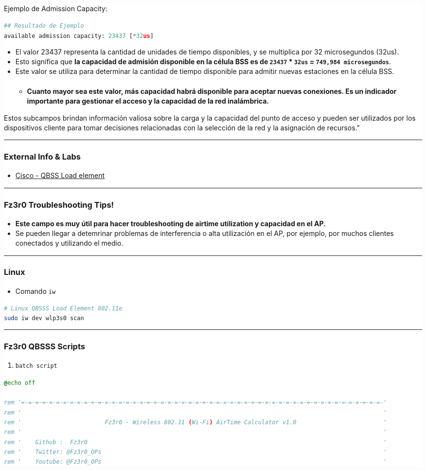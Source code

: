 Ejemplo de Admission Capacity:

````py
## Resultado de Ejemplo
available admission capacity: 23437 [*32us]
````

- El valor 23437 representa la cantidad de unidades de tiempo disponibles, y se multiplica por 32 microsegundos (32us). 
- Esto significa que **la capacidad de admisión disponible en la célula BSS es de `23437` * `32us` = `749,984 microsegundos`**.
- Este valor se utiliza para determinar la cantidad de tiempo disponible para admitir nuevas estaciones en la célula BSS.<br><br>
    - **Cuanto mayor sea este valor, más capacidad habrá disponible para aceptar nuevas conexiones. Es un indicador importante para gestionar el acceso y la capacidad de la red inalámbrica.**

Estos subcampos brindan información valiosa sobre la carga y la capacidad del punto de acceso y pueden ser utilizados por los dispositivos cliente para tomar decisiones relacionadas con la selección de la red y la asignación de recursos."

---

### External Info & Labs

- [Cisco - QBSS Load element](https://dot11zen.blogspot.com/2017/04/qbss-load-element_5.html)

---

### Fz3r0 Troubleshooting Tips!

- **Este campo es muy útil para hacer troubleshooting de airtime utilization y capacidad en el AP.**
- Se pueden llegar a detemrinar problemas de interferencia o alta utilización en el AP, por ejemplo, por muchos clientes conectados y utilizando el medio. 

---

### Linux

- Comando `iw`
````sh
# Linux QBSSS Load Element 802.11e
sudo iw dev wlp3s0 scan
````

---

### Fz3r0 QBSSS Scripts

1. `batch script`

````bat
@echo off

rem '=-=-=-=-=-=-=-=-=-=-=-=-=-=-=-=-=-=-=-=-=-=-=-=-=-=-=-=-=-=-=-=-=-=-=-=-=-=-=-=-=-=-=-=-=-=-=-=-=-=-=-=-'
rem '                                                                                                        '
rem '                        Fz3r0 - Wireless 802.11 (Wi-Fi) AirTime Calculator v1.0                         '
rem '                                                                                                        '
rem '    Github :  Fz3r0                                                                                     '
rem '    Twitter: @Fz3r0_OPs                                                                                 '
rem '    Youtube: @Fz3r0_OPs                                                                                 '
````